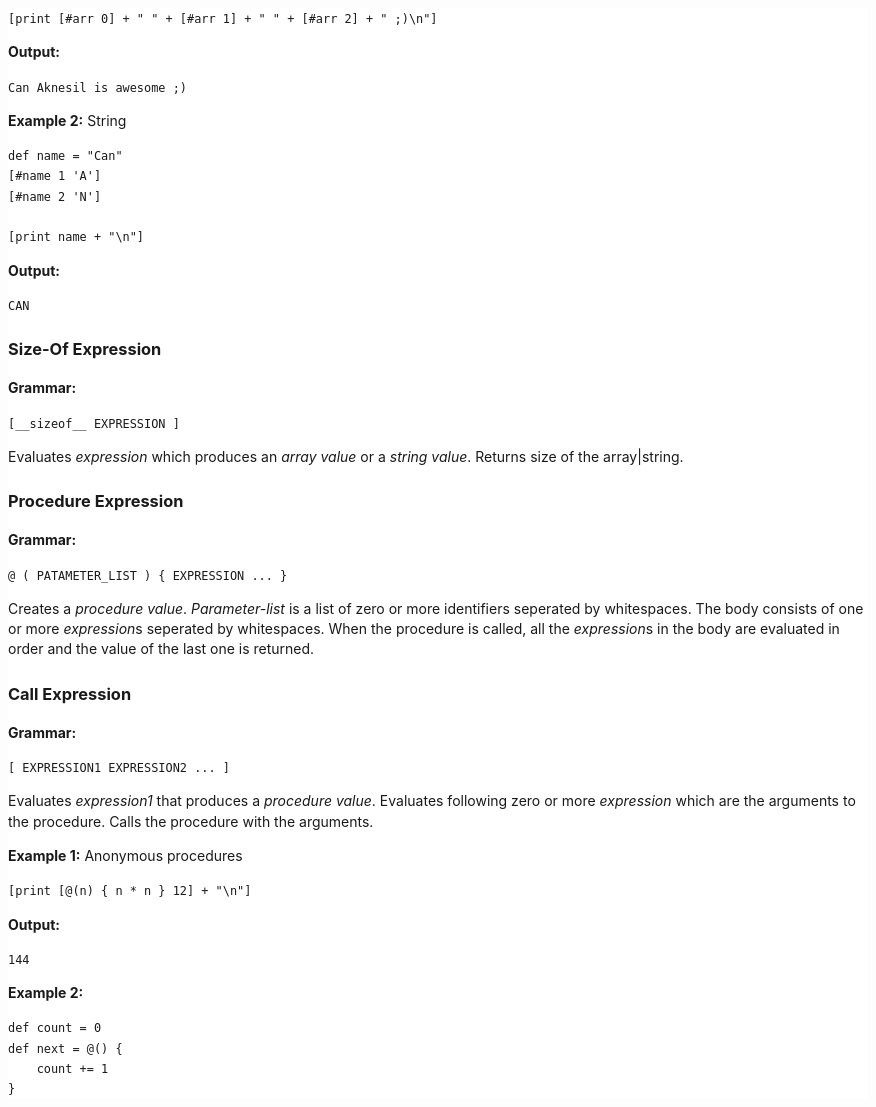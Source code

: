     [print [#arr 0] + " " + [#arr 1] + " " + [#arr 2] + " ;)\n"]

**Output:**

    Can Aknesil is awesome ;)

**Example 2:** String

    def name = "Can"
    [#name 1 'A']
    [#name 2 'N']

    [print name + "\n"]

**Output:**

    CAN

### Size-Of Expression

**Grammar:**

    [__sizeof__ EXPRESSION ]

Evaluates *expression* which produces an *array value* or a *string value*. Returns size of the array|string. 

### Procedure Expression

**Grammar:**

    @ ( PATAMETER_LIST ) { EXPRESSION ... }
    
Creates a *procedure value*. *Parameter-list* is a list of zero or more identifiers seperated by whitespaces. The body consists of one or more *expression*s seperated by whitespaces. When the procedure is called, all the *expression*s in the body are evaluated in order and the value of the last one is returned.

### Call Expression

**Grammar:**

    [ EXPRESSION1 EXPRESSION2 ... ]

Evaluates *expression1* that produces a *procedure value*. Evaluates following zero or more *expression* which are the arguments to the procedure. Calls the procedure with the arguments. 

**Example 1:** Anonymous procedures

    [print [@(n) { n * n } 12] + "\n"]

**Output:**

    144

**Example 2:**

    def count = 0
    def next = @() {
        count += 1
    }
